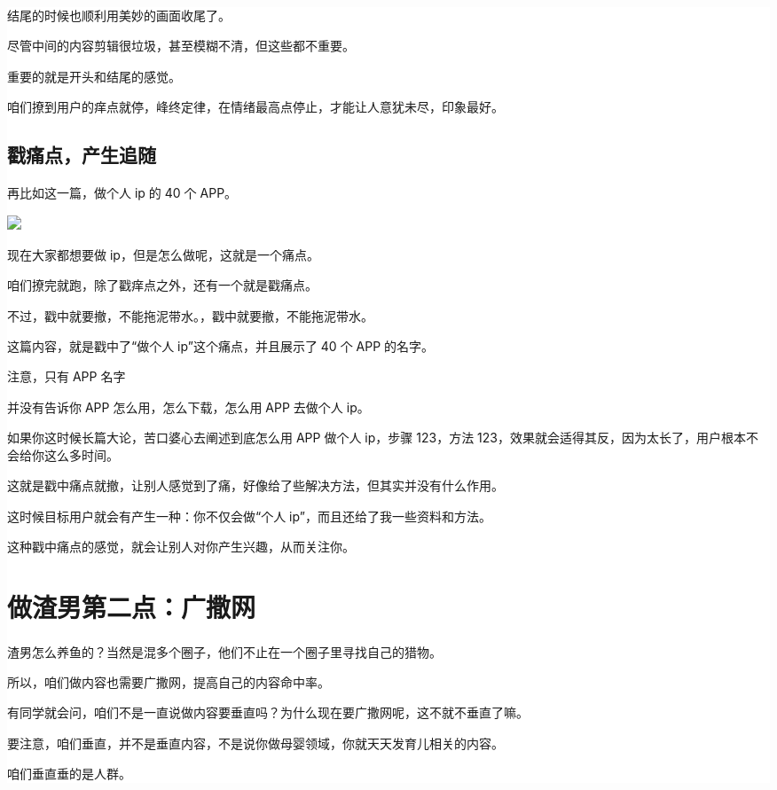 结尾的时候也顺利用美妙的画面收尾了。 

尽管中间的内容剪辑很垃圾，甚至模糊不清，但这些都不重要。 

重要的就是开头和结尾的感觉。 

咱们撩到用户的痒点就停，峰终定律，在情绪最高点停止，才能让人意犹未尽，印象最好。 

## 戳痛点，产生追随 

再比如这一篇，做个人 ip 的 40 个 APP。 

![](img/1f86811613e62b68cf9bfdccd9b29be4.png) 

现在大家都想要做 ip，但是怎么做呢，这就是一个痛点。 

咱们撩完就跑，除了戳痒点之外，还有一个就是戳痛点。 

不过，戳中就要撤，不能拖泥带水。，戳中就要撤，不能拖泥带水。 

这篇内容，就是戳中了“做个人 ip”这个痛点，并且展示了 40 个 APP 的名字。 

注意，只有 APP 名字 

并没有告诉你 APP 怎么用，怎么下载，怎么用 APP 去做个人 ip。 

如果你这时候长篇大论，苦口婆心去阐述到底怎么用 APP 做个人 ip，步骤 123，方法 123，效果就会适得其反，因为太长了，用户根本不会给你这么多时间。 

这就是戳中痛点就撤，让别人感觉到了痛，好像给了些解决方法，但其实并没有什么作用。 

这时候目标用户就会有产生一种：你不仅会做“个人 ip”，而且还给了我一些资料和方法。 

这种戳中痛点的感觉，就会让别人对你产生兴趣，从而关注你。 

# 做渣男第二点：广撒网 

渣男怎么养鱼的？当然是混多个圈子，他们不止在一个圈子里寻找自己的猎物。 

所以，咱们做内容也需要广撒网，提高自己的内容命中率。 

有同学就会问，咱们不是一直说做内容要垂直吗？为什么现在要广撒网呢，这不就不垂直了嘛。 

要注意，咱们垂直，并不是垂直内容，不是说你做母婴领域，你就天天发育儿相关的内容。 

咱们垂直垂的是人群。